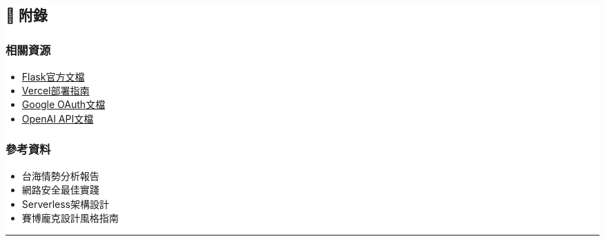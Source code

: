 ## 📄 附錄

### 相關資源
- [Flask官方文檔](https://flask.palletsprojects.com/)
- [Vercel部署指南](https://vercel.com/docs)
- [Google OAuth文檔](https://developers.google.com/identity/protocols/oauth2)
- [OpenAI API文檔](https://platform.openai.com/docs)

### 參考資料
- 台海情勢分析報告
- 網路安全最佳實踐
- Serverless架構設計
- 賽博龐克設計風格指南

---
